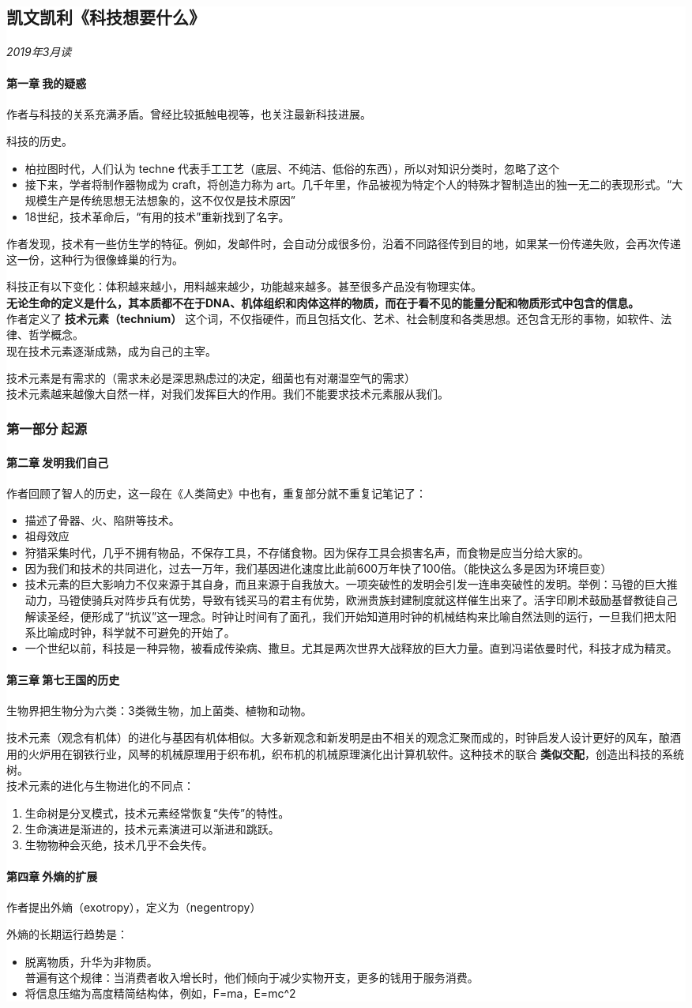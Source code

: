 
## 凯文凯利《科技想要什么》
*2019年3月读*  
#### 第一章 我的疑惑

作者与科技的关系充满矛盾。曾经比较抵触电视等，也关注最新科技进展。  

科技的历史。
- 柏拉图时代，人们认为 techne 代表手工工艺（底层、不纯洁、低俗的东西），所以对知识分类时，忽略了这个
- 接下来，学者将制作器物成为 craft，将创造力称为 art。几千年里，作品被视为特定个人的特殊才智制造出的独一无二的表现形式。“大规模生产是传统思想无法想象的，这不仅仅是技术原因”
- 18世纪，技术革命后，“有用的技术”重新找到了名字。

作者发现，技术有一些仿生学的特征。例如，发邮件时，会自动分成很多份，沿着不同路径传到目的地，如果某一份传递失败，会再次传递这一份，这种行为很像蜂巢的行为。  

科技正有以下变化：体积越来越小，用料越来越少，功能越来越多。甚至很多产品没有物理实体。  
**无论生命的定义是什么，其本质都不在于DNA、机体组织和肉体这样的物质，而在于看不见的能量分配和物质形式中包含的信息。**  
作者定义了 **技术元素（technium）** 这个词，不仅指硬件，而且包括文化、艺术、社会制度和各类思想。还包含无形的事物，如软件、法律、哲学概念。  
现在技术元素逐渐成熟，成为自己的主宰。  

技术元素是有需求的（需求未必是深思熟虑过的决定，细菌也有对潮湿空气的需求）  
技术元素越来越像大自然一样，对我们发挥巨大的作用。我们不能要求技术元素服从我们。  

### 第一部分 起源
#### 第二章 发明我们自己

作者回顾了智人的历史，这一段在《人类简史》中也有，重复部分就不重复记笔记了：  
- 描述了骨器、火、陷阱等技术。  
- 祖母效应
- 狩猎采集时代，几乎不拥有物品，不保存工具，不存储食物。因为保存工具会损害名声，而食物是应当分给大家的。
- 因为我们和技术的共同进化，过去一万年，我们基因进化速度比此前600万年快了100倍。（能快这么多是因为环境巨变）
- 技术元素的巨大影响力不仅来源于其自身，而且来源于自我放大。一项突破性的发明会引发一连串突破性的发明。举例：马镫的巨大推动力，马镫使骑兵对阵步兵有优势，导致有钱买马的君主有优势，欧洲贵族封建制度就这样催生出来了。活字印刷术鼓励基督教徒自己解读圣经，便形成了“抗议”这一理念。时钟让时间有了面孔，我们开始知道用时钟的机械结构来比喻自然法则的运行，一旦我们把太阳系比喻成时钟，科学就不可避免的开始了。
- 一个世纪以前，科技是一种异物，被看成传染病、撒旦。尤其是两次世界大战释放的巨大力量。直到冯诺依曼时代，科技才成为精灵。

#### 第三章 第七王国的历史

生物界把生物分为六类：3类微生物，加上菌类、植物和动物。  

技术元素（观念有机体）的进化与基因有机体相似。大多新观念和新发明是由不相关的观念汇聚而成的，时钟启发人设计更好的风车，酿酒用的火炉用在钢铁行业，风琴的机械原理用于织布机，织布机的机械原理演化出计算机软件。这种技术的联合 **类似交配**，创造出科技的系统树。  
技术元素的进化与生物进化的不同点：
1. 生命树是分叉模式，技术元素经常恢复“失传”的特性。
2. 生命演进是渐进的，技术元素演进可以渐进和跳跃。
3. 生物物种会灭绝，技术几乎不会失传。


#### 第四章 外熵的扩展

作者提出外熵（exotropy），定义为（negentropy）  

外熵的长期运行趋势是：
- 脱离物质，升华为非物质。  
普遍有这个规律：当消费者收入增长时，他们倾向于减少实物开支，更多的钱用于服务消费。  
- 将信息压缩为高度精简结构体，例如，F=ma，E=mc^2
